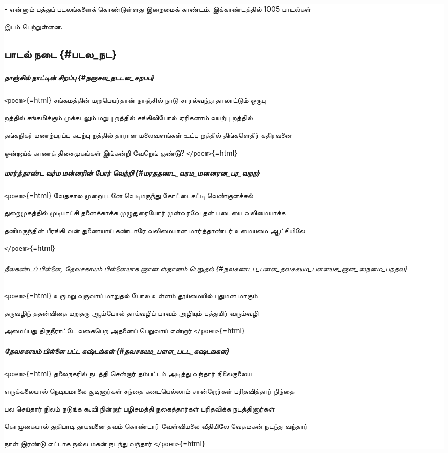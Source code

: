
\- என்னும் பத்துப் படலங்களைக் கொண்டுள்ளது இறைமைக் காண்டம். இக்காண்டத்தில் 1005 பாடல்கள்

இடம் பெற்றுள்ளன.



## பாடல் நடை {#படல_நட}



##### நாஞ்சில் நாட்டின் சிறப்பு {#நஞசல_நடடன_சறபப}



`<poem>`{=html} சங்கமத்தின் மறுபெயர்தான் நாஞ்சில் நாடு சாரல்வந்து தாலாட்டும் ஒருபு

றத்தில் சங்கமிக்கும் முக்கடலும் மறுபு றத்தில் சங்கிலிபோல் ஏரிகளாம் வயற்பு றத்தில்

தங்கநிகர் மணற்பரப்பு கடற்பு றத்தில் தாராள மலைவளங்கள் உட்பு றத்தில் திங்களெதிர் கதிரவனை

ஒன்றாய்க் காணத் திசைமுகங்கள் இங்கன்றி வேறெங் குண்டு? `</poem>`{=html}



##### மார்த்தாண்ட வர்ம மன்னரின் போர் வெற்றி {#மரததணட_வரம_மனனரன_பர_வறற}



`<poem>`{=html} வேதகால முறையுடனே வெடிமருந்து கோட்டைகட்டி வெண்குளச்சல்

துறைமுகத்தில் முடியாட்சி தனைக்காக்க முழுதுரையோர் முன்வரவே தன் படையை வலிமையாக்க

தனிமருந்தின் பீரங்கி வன் துணையாய் கண்டாரே வலிமையான மார்த்தாண்டர் உமையமை ஆட்சியிலே

`</poem>`{=html}



###### நீலகண்டப் பிள்ளை, தேவசகாயம் பிள்ளையாக ஞான ஸ்நானம் பெறுதல் {#நலகணடப_பளள_தவசகயம_பளளயக_ஞன_ஸநனம_பறதல}



`<poem>`{=html} உருமறு வுருவாய் மாறுதல் போல உள்ளம் தூய்மையில் புதுமன மாகும்

தருவழிந் ததன்விதை மறுதரு ஆம்போல் தாய்வழிப் பாவம் அழியும் புத்துயிர் வரும்வழி

அமைப்பது திருநீராட்டே வகைபெற அதனைப் பெறுவாய் என்றார் `</poem>`{=html}



##### தேவசகாயம் பிள்ளை பட்ட கஷ்டங்கள் {#தவசகயம_பளள_படட_கஷடஙகள}



`<poem>`{=html} தலைநகரில் நடத்தி சென்றார் தம்பட்டம் அடித்து வந்தார் நிலைகுலைய

எருக்கலையால் நெடியமாலை சூடினார்கள் சந்தை கடையெல்லாம் சான்றோர்கள் பரிதவித்தார் நிந்தை

பல செய்தார் நிலம் நடுங்க கூவி நின்றார் பழிசுமத்தி நகைத்தார்கள் பரிதவிக்க நடத்தினார்கள்

தொழுகையால் துதிபாடி தூயவனை தவம் கொண்டார் வேள்விமலை வீதியிலே வேதமகன் நடந்து வந்தார்

நாள் இரண்டு எட்டாக நல்ல மகன் நடந்து வந்தார் `</poem>`{=html}
